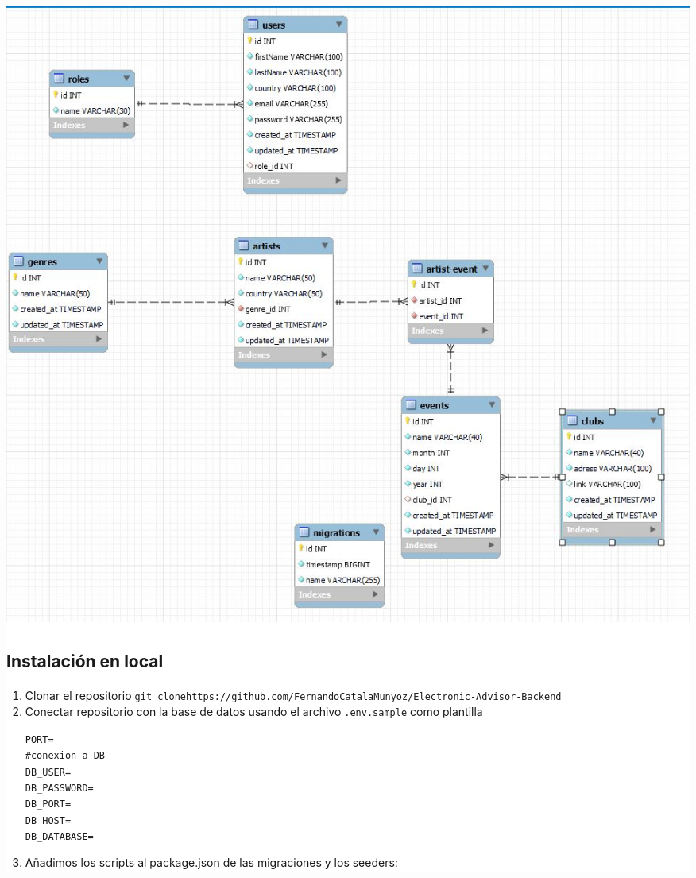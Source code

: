 !['imagen-db'](./img/Captura%20BD.JPG)

## Instalación en local

1. Clonar el repositorio
   `git clonehttps://github.com/FernandoCatalaMunyoz/Electronic-Advisor-Backend`
2. Conectar repositorio con la base de datos usando el archivo `.env.sample` como plantilla
   ```
   PORT=
   #conexion a DB
   DB_USER=
   DB_PASSWORD=
   DB_PORT=
   DB_HOST=
   DB_DATABASE=
   ```
3. Añadimos los scripts al package.json de las migraciones y los seeders:
